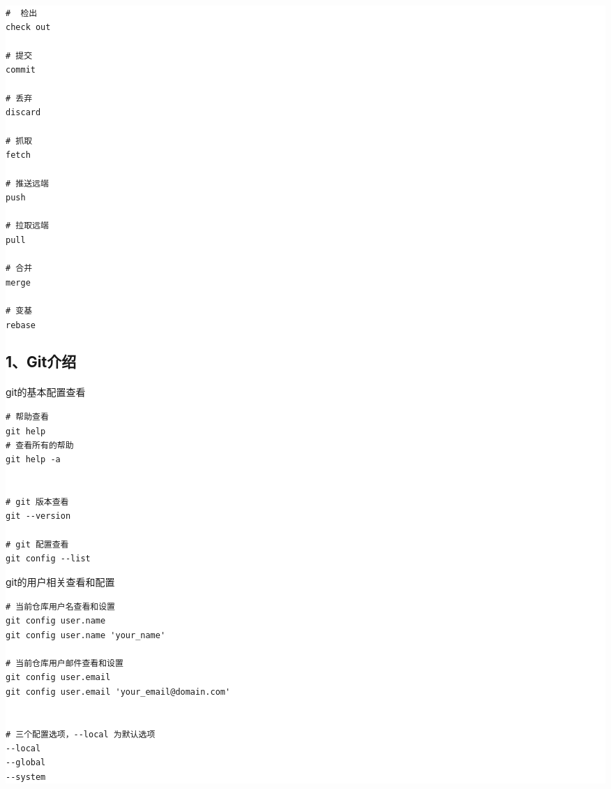 ```shell
#  检出
check out  

# 提交 
commit   

# 丢弃
discard 

# 抓取
fetch  

# 推送远端
push   

# 拉取远端
pull             

# 合并
merge

# 变基
rebase
```




## <a id="content1">1、Git介绍</a>

git的基本配置查看   

```shell
# 帮助查看 
git help 
# 查看所有的帮助
git help -a


# git 版本查看
git --version 

# git 配置查看
git config --list
```


git的用户相关查看和配置   
```shell
# 当前仓库用户名查看和设置
git config user.name
git config user.name 'your_name'

# 当前仓库用户邮件查看和设置
git config user.email
git config user.email 'your_email@domain.com'


# 三个配置选项，--local 为默认选项
--local 
--global 
--system
```
